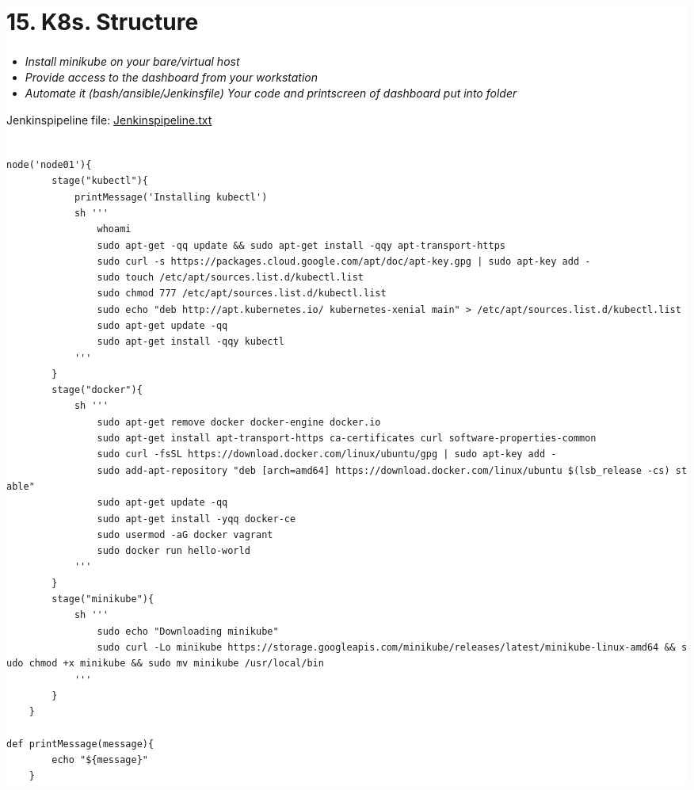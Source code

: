 # 15. K8s. Structure

* _Install minikube on your bare/virtual host_
* _Provide access to the dashboard from your workstation_
* _Automate it (bash/ansible/Jenkinsfile) Your code and printscreen of dashboard put into folder_  

Jenkinspipeline file: <a href="configs+output/Jenkinspipeline.txt">Jenkinspipeline.txt</a>

```Jenkinspipeline

node('node01'){
        stage("kubectl"){
            printMessage('Installing kubectl')
            sh '''
                whoami
                sudo apt-get -qq update && sudo apt-get install -qqy apt-transport-https
                sudo curl -s https://packages.cloud.google.com/apt/doc/apt-key.gpg | sudo apt-key add -
                sudo touch /etc/apt/sources.list.d/kubectl.list
                sudo chmod 777 /etc/apt/sources.list.d/kubectl.list
                sudo echo "deb http://apt.kubernetes.io/ kubernetes-xenial main" > /etc/apt/sources.list.d/kubectl.list
                sudo apt-get update -qq
                sudo apt-get install -qqy kubectl
            '''
        }
        stage("docker"){
            sh '''
                sudo apt-get remove docker docker-engine docker.io
                sudo apt-get install apt-transport-https ca-certificates curl software-properties-common
                sudo curl -fsSL https://download.docker.com/linux/ubuntu/gpg | sudo apt-key add -
                sudo add-apt-repository "deb [arch=amd64] https://download.docker.com/linux/ubuntu $(lsb_release -cs) stable"
                sudo apt-get update -qq
                sudo apt-get install -yqq docker-ce
                sudo usermod -aG docker vagrant
                sudo docker run hello-world
            '''
        }
        stage("minikube"){
            sh '''
                sudo echo "Downloading minikube"
                sudo curl -Lo minikube https://storage.googleapis.com/minikube/releases/latest/minikube-linux-amd64 && sudo chmod +x minikube && sudo mv minikube /usr/local/bin
            '''
        }
    }

def printMessage(message){
        echo "${message}"
    }

```
